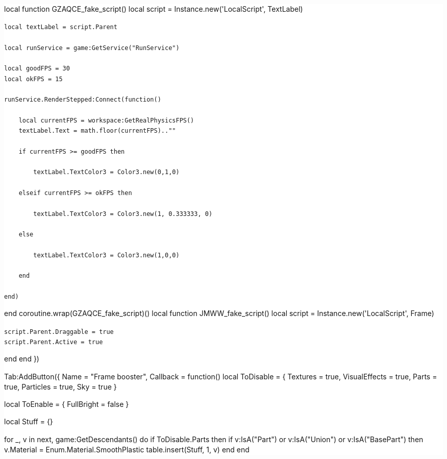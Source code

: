 local function GZAQCE_fake_script()
	local script = Instance.new('LocalScript', TextLabel)

	local textLabel = script.Parent
	
	local runService = game:GetService("RunService")
	
	local goodFPS = 30
	local okFPS = 15
	
	runService.RenderStepped:Connect(function()
	
		local currentFPS = workspace:GetRealPhysicsFPS()
		textLabel.Text = math.floor(currentFPS)..""
	
		if currentFPS >= goodFPS then
	
			textLabel.TextColor3 = Color3.new(0,1,0)
	
		elseif currentFPS >= okFPS then
	
			textLabel.TextColor3 = Color3.new(1, 0.333333, 0)
	
		else
	
			textLabel.TextColor3 = Color3.new(1,0,0)
	
		end
	
	end)
end
coroutine.wrap(GZAQCE_fake_script)()
local function JMWW_fake_script()
	local script = Instance.new('LocalScript', Frame)

	script.Parent.Draggable = true
	script.Parent.Active = true
	
end
	end
	})

Tab:AddButton({
	Name = "Frame booster",
	Callback = function()
	local ToDisable = {
	Textures = true,
	VisualEffects = true,
	Parts = true,
	Particles = true,
	Sky = true
}

local ToEnable = {
	FullBright = false
}

local Stuff = {}

for _, v in next, game:GetDescendants() do
	if ToDisable.Parts then
		if v:IsA("Part") or v:IsA("Union") or v:IsA("BasePart") then
			v.Material = Enum.Material.SmoothPlastic
			table.insert(Stuff, 1, v)
		end
	end
	